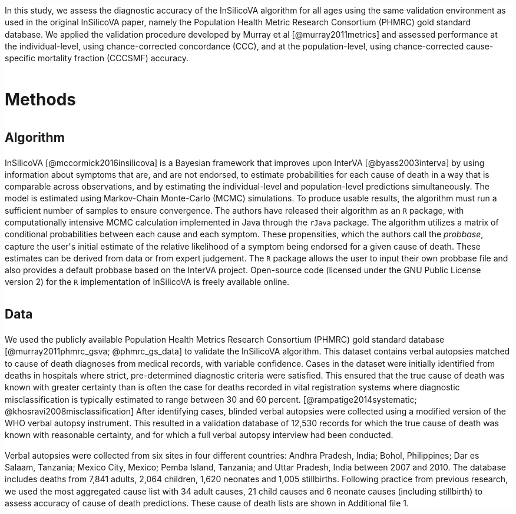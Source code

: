 In this study, we assess the diagnostic accuracy of the InSilicoVA
algorithm for all ages using the same validation environment as used in the
original InSilicoVA paper, namely the Population Health Metric Research
Consortium (PHMRC) gold standard database. We applied the validation procedure
developed by Murray et al
[@murray2011metrics] and assessed performance at the individual-level, using
chance-corrected concordance (CCC), and at the population-level, using
chance-corrected cause-specific mortality fraction (CCCSMF) accuracy.

Methods
=========
Algorithm
---------
InSilicoVA [@mccormick2016insilicova] is a Bayesian framework that improves upon
InterVA [@byass2003interva] by
using information about symptoms that are, and are not endorsed, to
estimate probabilities for each cause of death in a way that is comparable across observations,
and by estimating
the individual-level and population-level predictions simultaneously.
The model is estimated using Markov-Chain Monte-Carlo (MCMC) simulations. To
produce usable results, the algorithm must run a sufficient number of samples to
ensure convergence.
The authors have released their algorithm as an `R` package, with
computationally intensive MCMC calculation implemented in Java through the
`rJava` package. The algorithm utilizes a matrix of conditional probabilities
between each cause and each symptom. These propensities, which the authors call
the *probbase*, capture the user's initial estimate of the relative likelihood
of a symptom being endorsed for a given cause of death. These estimates can be derived from
data or from expert judgement. The `R` package allows the user to input their own
probbase file and also provides a default probbase based on the InterVA project.
Open-source code (licensed under the GNU Public License version 2) for the `R`
implementation of InSilicoVA is freely available online.

Data
----
We used the publicly available Population Health Metrics Research Consortium
(PHMRC) gold standard database [@murray2011phmrc_gsva; @phmrc_gs_data] to validate the InSilicoVA
algorithm. This dataset contains verbal autopsies matched to cause of death
diagnoses from medical records, with variable confidence.
Cases in the dataset were initially identified from deaths
in hospitals where strict, pre-determined diagnostic criteria were satisfied.
This ensured that the true cause of death was known with greater certainty than
is often the case for deaths recorded in vital registration systems where
diagnostic misclassification is typically estimated to range between 30 and 60 percent. [@rampatige2014systematic;
@khosravi2008misclassification] After identifying cases, blinded verbal autopsies were collected
using a modified version of the WHO verbal autopsy instrument. This resulted in
a validation database of 12,530 records for which the true cause of
death was known with reasonable certainty, and for which a full verbal autopsy
interview had been conducted.

Verbal autopsies were collected from six sites in four different
countries: Andhra Pradesh, India; Bohol, Philippines; Dar
es Salaam, Tanzania; Mexico City, Mexico; Pemba Island, Tanzania; and Uttar
Pradesh, India between 2007 and 2010. The database includes deaths from
7,841 adults, 2,064 children, 1,620 neonates and
1,005 stillbirths. Following practice from previous research, we used the most
aggregated cause list with 34 adult causes, 21 child causes and 6 neonate causes
(including stillbirth) to assess accuracy of cause of death predictions. These
cause of death lists are shown in Additional file 1.
